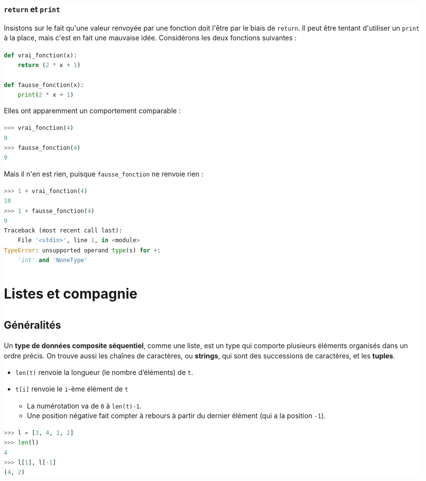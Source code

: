 ### ``return`` et ``print``

Insistons sur le fait qu'une valeur renvoyée par une fonction doit l'être par le biais de ``return``. Il peut être tentant d'utiliser un ``print`` à la place, mais c'est en fait une mauvaise idée. Considérons les deux fonctions suivantes&nbsp;:

```python
def vrai_fonction(x):
	return (2 * x + 1)

def fausse_fonction(x):
	print(2 * x + 1)
```

Elles ont apparemment un comportement comparable&nbsp;:

```python
>>> vrai_fonction(4)
9
>>> fausse_fonction(4)
9
```

Mais il n'en est rien, puisque ``fausse_fonction`` ne renvoie rien&nbsp;:

```python
>>> 1 + vrai_fonction(4)
10
>>> 1 + fausse_fonction(4)
9
Traceback (most recent call last):
	File '<stdin>', line 1, in <module>
TypeError: unsupported operand type(s) for +:
	'int' and 'NoneType'
```

# Listes et compagnie

## Généralités
Un **type de données composite séquentiel**, comme une liste, est un type qui comporte plusieurs éléments organisés dans un ordre précis. On trouve aussi les chaînes de caractères, ou **strings**, qui sont des successions de caractères, et les **tuples**.

* ``len(t)`` renvoie la longueur (le nombre d’éléments) de&nbsp;``t``.

* ``t[i]`` renvoie le ``i``-ème élément de&nbsp;``t`` 
	*  La numérotation va de&nbsp;``0`` à&nbsp;``len(t)-1``.
	* Une position négative fait compter à rebours à partir du dernier élément (qui a la position&nbsp;``-1``).

```python
>>> l = [3, 4, 1, 2]
>>> len(l)
4
>>> l[1], l[-1]
(4, 2)
```
